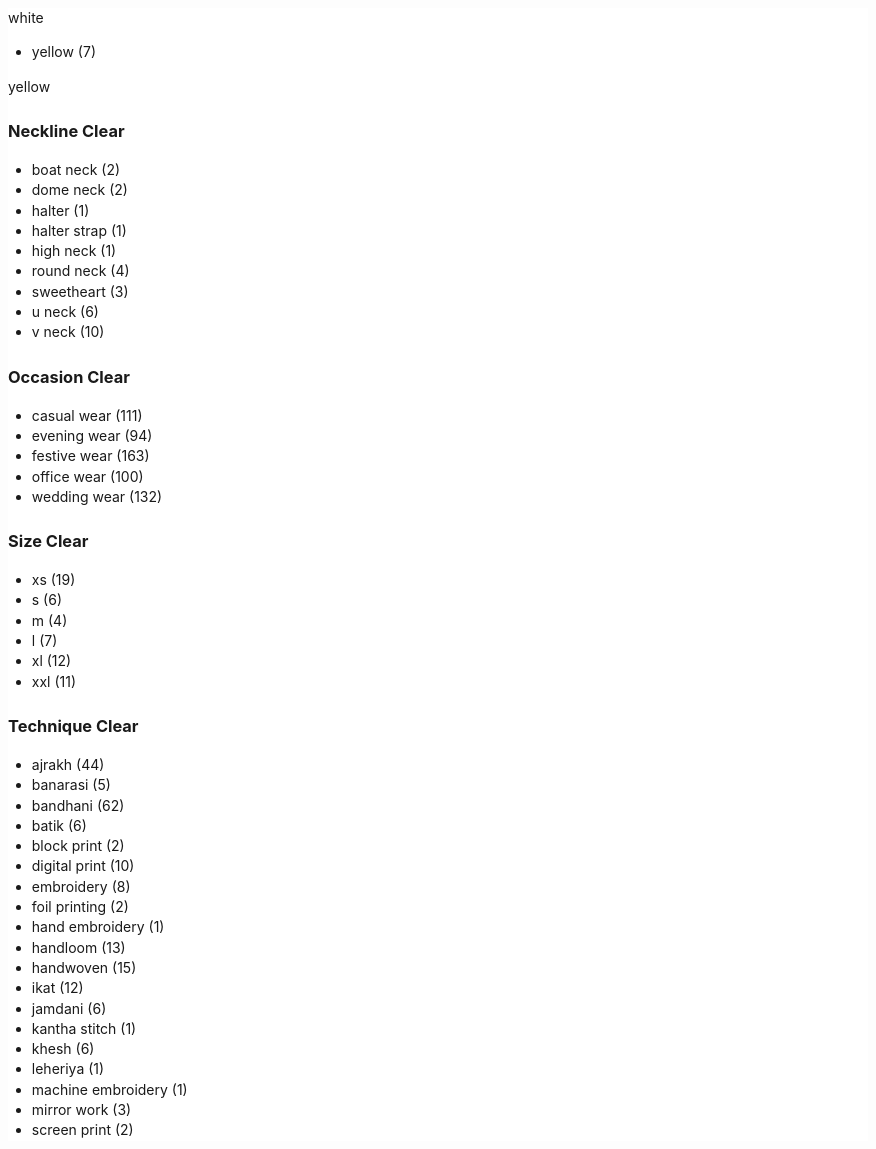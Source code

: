 white
- yellow (7)

yellow

### Neckline Clear

- boat neck (2)
- dome neck (2)
- halter (1)
- halter strap (1)
- high neck (1)
- round neck (4)
- sweetheart (3)
- u neck (6)
- v neck (10)

### Occasion Clear

- casual wear (111)
- evening wear (94)
- festive wear (163)
- office wear (100)
- wedding wear (132)

### Size Clear

- xs (19)
- s (6)
- m (4)
- l (7)
- xl (12)
- xxl (11)

### Technique Clear

- ajrakh (44)
- banarasi (5)
- bandhani (62)
- batik (6)
- block print (2)
- digital print (10)
- embroidery (8)
- foil printing (2)
- hand embroidery (1)
- handloom (13)
- handwoven (15)
- ikat (12)
- jamdani (6)
- kantha stitch (1)
- khesh (6)
- leheriya (1)
- machine embroidery (1)
- mirror work (3)
- screen print (2)
